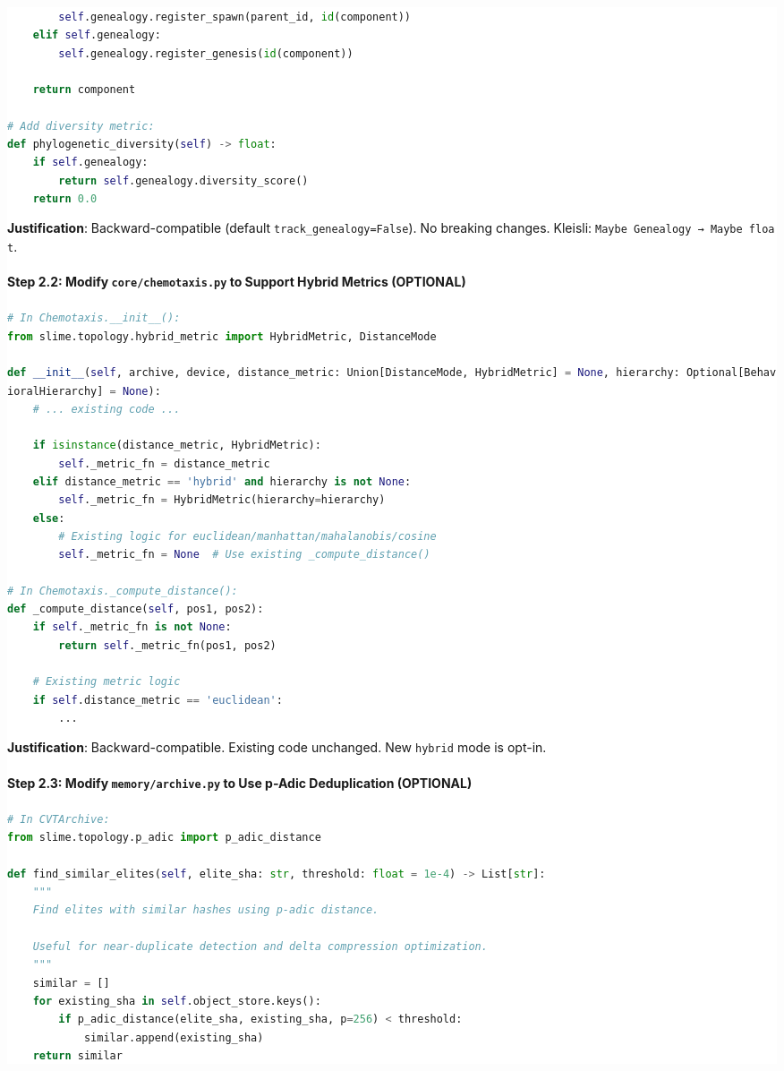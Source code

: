 ```python
        self.genealogy.register_spawn(parent_id, id(component))
    elif self.genealogy:
        self.genealogy.register_genesis(id(component))

    return component

# Add diversity metric:
def phylogenetic_diversity(self) -> float:
    if self.genealogy:
        return self.genealogy.diversity_score()
    return 0.0
```

**Justification**: Backward-compatible (default `track_genealogy=False`). No breaking changes. Kleisli: `Maybe Genealogy → Maybe float`.

#### Step 2.2: Modify `core/chemotaxis.py` to Support Hybrid Metrics (OPTIONAL)
```python
# In Chemotaxis.__init__():
from slime.topology.hybrid_metric import HybridMetric, DistanceMode

def __init__(self, archive, device, distance_metric: Union[DistanceMode, HybridMetric] = None, hierarchy: Optional[BehavioralHierarchy] = None):
    # ... existing code ...

    if isinstance(distance_metric, HybridMetric):
        self._metric_fn = distance_metric
    elif distance_metric == 'hybrid' and hierarchy is not None:
        self._metric_fn = HybridMetric(hierarchy=hierarchy)
    else:
        # Existing logic for euclidean/manhattan/mahalanobis/cosine
        self._metric_fn = None  # Use existing _compute_distance()

# In Chemotaxis._compute_distance():
def _compute_distance(self, pos1, pos2):
    if self._metric_fn is not None:
        return self._metric_fn(pos1, pos2)

    # Existing metric logic
    if self.distance_metric == 'euclidean':
        ...
```

**Justification**: Backward-compatible. Existing code unchanged. New `hybrid` mode is opt-in.

#### Step 2.3: Modify `memory/archive.py` to Use p-Adic Deduplication (OPTIONAL)
```python
# In CVTArchive:
from slime.topology.p_adic import p_adic_distance

def find_similar_elites(self, elite_sha: str, threshold: float = 1e-4) -> List[str]:
    """
    Find elites with similar hashes using p-adic distance.

    Useful for near-duplicate detection and delta compression optimization.
    """
    similar = []
    for existing_sha in self.object_store.keys():
        if p_adic_distance(elite_sha, existing_sha, p=256) < threshold:
            similar.append(existing_sha)
    return similar
```
